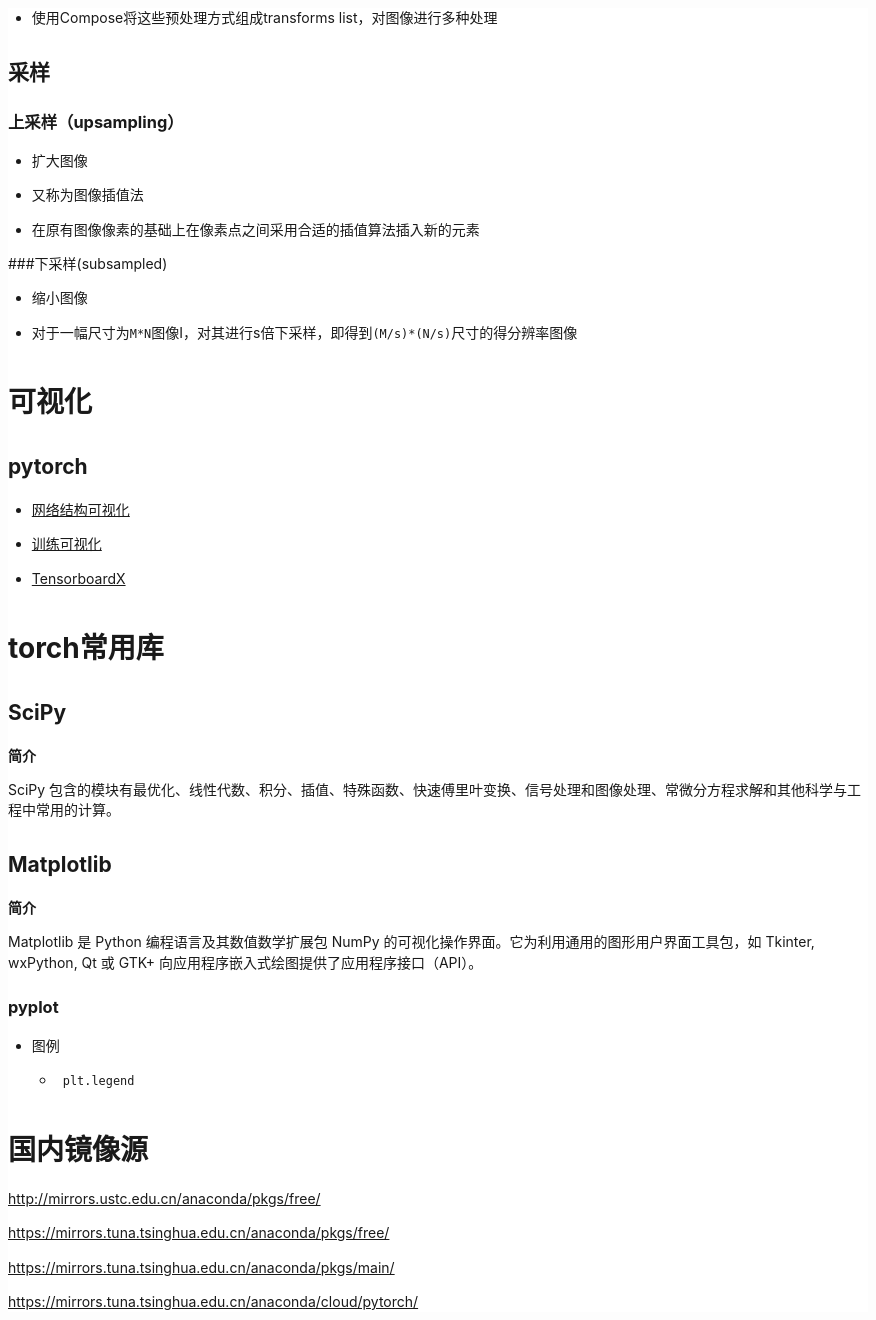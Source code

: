 + 使用Compose将这些预处理方式组成transforms list，对图像进行多种处理 

## 采样

### 上采样（upsampling）

- 扩大图像

- 又称为图像插值法
- 在原有图像像素的基础上在像素点之间采用合适的插值算法插入新的元素

###下采样(subsampled)

- 缩小图像

- 对于一幅尺寸为`M*N`图像I，对其进行s倍下采样，即得到`(M/s)*(N/s)`尺寸的得分辨率图像

# 可视化

## pytorch

- [网络结构可视化](https://blog.csdn.net/dcrmg/article/details/103014890)

- [训练可视化](https://zhuanlan.zhihu.com/p/159149695)

- [TensorboardX](https://zhuanlan.zhihu.com/p/54947519)

  

# torch常用库

## SciPy

**简介**

SciPy 包含的模块有最优化、线性代数、积分、插值、特殊函数、快速傅里叶变换、信号处理和图像处理、常微分方程求解和其他科学与工程中常用的计算。

## Matplotlib

**简介**

Matplotlib 是 Python 编程语言及其数值数学扩展包 NumPy 的可视化操作界面。它为利用通用的图形用户界面工具包，如 Tkinter, wxPython, Qt 或 GTK+ 向应用程序嵌入式绘图提供了应用程序接口（API）。

### pyplot

- 图例

  - ```python
     plt.legend
    ```

# 国内镜像源

http://mirrors.ustc.edu.cn/anaconda/pkgs/free/

https://mirrors.tuna.tsinghua.edu.cn/anaconda/pkgs/free/

https://mirrors.tuna.tsinghua.edu.cn/anaconda/pkgs/main/

https://mirrors.tuna.tsinghua.edu.cn/anaconda/cloud/pytorch/